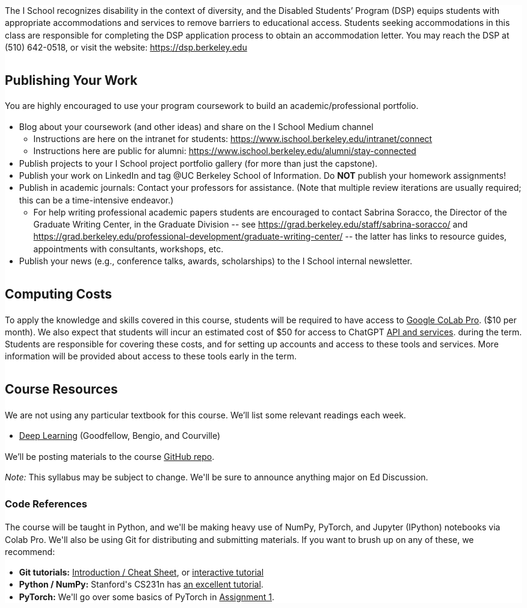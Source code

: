 The I School recognizes disability in the context of diversity, and the Disabled Students’ Program (DSP) equips students with appropriate accommodations and services to remove barriers to educational access. Students seeking accommodations in this class are responsible for completing the DSP application process to obtain an accommodation letter. You may reach the DSP at (510) 642-0518, or visit the website: https://dsp.berkeley.edu
 
## Publishing Your Work

You are highly encouraged to use your program coursework to build an academic/professional portfolio. 

* Blog about your coursework (and other ideas) and share on the I School Medium channel
  * Instructions are here on the intranet for students: https://www.ischool.berkeley.edu/intranet/connect 
  * Instructions here are public for alumni: https://www.ischool.berkeley.edu/alumni/stay-connected
* Publish projects to your I School project portfolio gallery (for more than just the capstone).
* Publish your work on LinkedIn and tag @UC Berkeley School of Information. Do **NOT** publish your homework assignments!
* Publish in academic journals: Contact your professors for assistance. (Note that multiple review iterations are usually required; this can be a time-intensive endeavor.)
  * For help writing professional academic papers students are encouraged to contact Sabrina Soracco, the Director of the Graduate Writing Center, in the Graduate Division -- see https://grad.berkeley.edu/staff/sabrina-soracco/ and https://grad.berkeley.edu/professional-development/graduate-writing-center/ -- the latter has links to resource guides, appointments with consultants, workshops, etc.
* Publish your news (e.g., conference talks, awards, scholarships) to the I School internal newsletter.

## Computing Costs

To apply the knowledge and skills covered in this course, students will be required to have access to [Google CoLab Pro](https://colab.research.google.com/signup). ($10 per month). We also expect that students will incur an estimated cost of $50 for access to ChatGPT [API and services](https://openai.com/pricing#language-models). during the term. Students are responsible for covering these costs, and for setting up accounts and access to these tools and services. More information will be provided about access to these tools early in the term.

## Course Resources

We are not using any particular textbook for this course. We’ll list some relevant readings each week. 
* [Deep Learning](http://www.deeplearningbook.org/) (Goodfellow, Bengio, and Courville)

We’ll be posting materials to the course [GitHub repo](../../../).

*Note:* This syllabus may be subject to change. We'll be sure to announce anything major on Ed Discussion.

### Code References

The course will be taught in Python, and we'll be making heavy use of NumPy, PyTorch, and Jupyter (IPython) notebooks via Colab Pro. We'll also be using Git for distributing and submitting materials. If you want to brush up on any of these, we recommend:
* **Git tutorials:** [Introduction / Cheat Sheet](https://git-scm.com/docs/gittutorial), or [interactive tutorial](https://try.github.io/)
* **Python / NumPy:** Stanford's CS231n has [an excellent tutorial](http://cs231n.github.io/python-numpy-tutorial/).
* **PyTorch:** We'll go over some basics of PyTorch in [Assignment 1](../../../tree/master/assignment/a1/).
